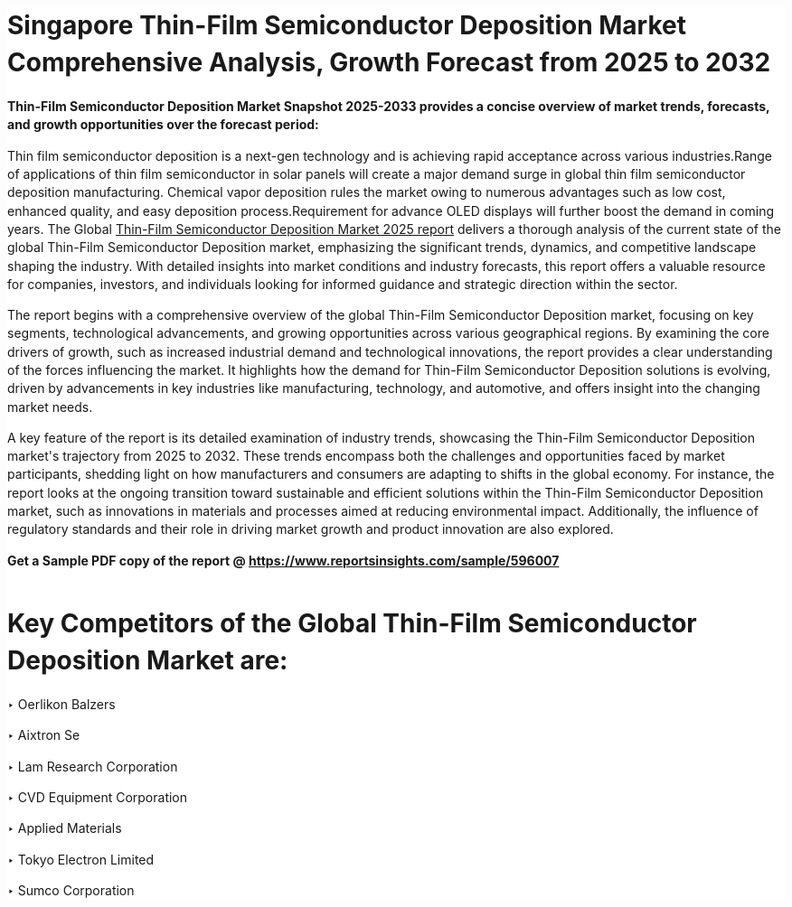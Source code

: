 # Singapore Thin-Film Semiconductor Deposition Market Comprehensive Analysis, Growth Forecast from 2025 to 2032

<strong>Thin-Film Semiconductor Deposition Market Snapshot 2025-2033 provides a concise overview of market trends, forecasts, and growth opportunities over the forecast period:</strong>

Thin film semiconductor deposition is a next-gen technology and is achieving rapid acceptance across various industries.Range of applications of thin film semiconductor in solar panels will create a major demand surge in global thin film semiconductor deposition manufacturing. Chemical vapor deposition rules the market owing to numerous advantages such as low cost, enhanced quality, and easy deposition process.Requirement for advance OLED displays will further boost the demand in coming years. The Global <a href=https://www.reportsinsights.com/sample/596007>Thin-Film Semiconductor Deposition Market 2025 report</a> delivers a thorough analysis of the current state of the global Thin-Film Semiconductor Deposition market, emphasizing the significant trends, dynamics, and competitive landscape shaping the industry. With detailed insights into market conditions and industry forecasts, this report offers a valuable resource for companies, investors, and individuals looking for informed guidance and strategic direction within the sector.

The report begins with a comprehensive overview of the global Thin-Film Semiconductor Deposition market, focusing on key segments, technological advancements, and growing opportunities across various geographical regions. By examining the core drivers of growth, such as increased industrial demand and technological innovations, the report provides a clear understanding of the forces influencing the market. It highlights how the demand for Thin-Film Semiconductor Deposition solutions is evolving, driven by advancements in key industries like manufacturing, technology, and automotive, and offers insight into the changing market needs.

A key feature of the report is its detailed examination of industry trends, showcasing the Thin-Film Semiconductor Deposition market's trajectory from 2025 to 2032. These trends encompass both the challenges and opportunities faced by market participants, shedding light on how manufacturers and consumers are adapting to shifts in the global economy. For instance, the report looks at the ongoing transition toward sustainable and efficient solutions within the Thin-Film Semiconductor Deposition market, such as innovations in materials and processes aimed at reducing environmental impact. Additionally, the influence of regulatory standards and their role in driving market growth and product innovation are also explored.

<strong>Get a Sample PDF copy of the report @ <a href=https://www.reportsinsights.com/sample/596007>https://www.reportsinsights.com/sample/596007</a></strong>

# <strong>Key Competitors of the Global Thin-Film Semiconductor Deposition Market are:</strong>

‣ Oerlikon Balzers

‣ Aixtron Se

‣ Lam Research Corporation

‣ CVD Equipment Corporation

‣ Applied Materials

‣ Tokyo Electron Limited

‣ Sumco Corporation
